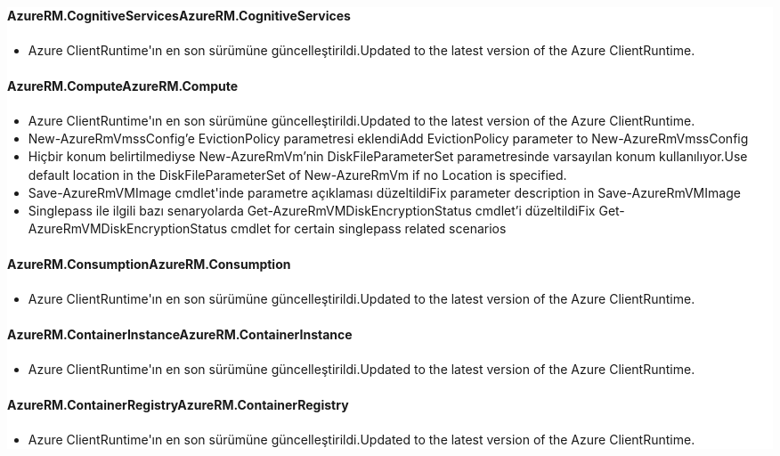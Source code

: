 #### <a name="azurermcognitiveservices"></a><span data-ttu-id="da889-161">AzureRM.CognitiveServices</span><span class="sxs-lookup"><span data-stu-id="da889-161">AzureRM.CognitiveServices</span></span>
* <span data-ttu-id="da889-162">Azure ClientRuntime'ın en son sürümüne güncelleştirildi.</span><span class="sxs-lookup"><span data-stu-id="da889-162">Updated to the latest version of the Azure ClientRuntime.</span></span>

#### <a name="azurermcompute"></a><span data-ttu-id="da889-163">AzureRM.Compute</span><span class="sxs-lookup"><span data-stu-id="da889-163">AzureRM.Compute</span></span>
* <span data-ttu-id="da889-164">Azure ClientRuntime'ın en son sürümüne güncelleştirildi.</span><span class="sxs-lookup"><span data-stu-id="da889-164">Updated to the latest version of the Azure ClientRuntime.</span></span>
* <span data-ttu-id="da889-165">New-AzureRmVmssConfig’e EvictionPolicy parametresi eklendi</span><span class="sxs-lookup"><span data-stu-id="da889-165">Add EvictionPolicy parameter to New-AzureRmVmssConfig</span></span>
* <span data-ttu-id="da889-166">Hiçbir konum belirtilmediyse New-AzureRmVm’nin DiskFileParameterSet parametresinde varsayılan konum kullanılıyor.</span><span class="sxs-lookup"><span data-stu-id="da889-166">Use default location in the DiskFileParameterSet of New-AzureRmVm if no Location is specified.</span></span>
* <span data-ttu-id="da889-167">Save-AzureRmVMImage cmdlet'inde parametre açıklaması düzeltildi</span><span class="sxs-lookup"><span data-stu-id="da889-167">Fix parameter description in Save-AzureRmVMImage</span></span>
* <span data-ttu-id="da889-168">Singlepass ile ilgili bazı senaryolarda Get-AzureRmVMDiskEncryptionStatus cmdlet’i düzeltildi</span><span class="sxs-lookup"><span data-stu-id="da889-168">Fix Get-AzureRmVMDiskEncryptionStatus cmdlet for certain singlepass related scenarios</span></span>

#### <a name="azurermconsumption"></a><span data-ttu-id="da889-169">AzureRM.Consumption</span><span class="sxs-lookup"><span data-stu-id="da889-169">AzureRM.Consumption</span></span>
* <span data-ttu-id="da889-170">Azure ClientRuntime'ın en son sürümüne güncelleştirildi.</span><span class="sxs-lookup"><span data-stu-id="da889-170">Updated to the latest version of the Azure ClientRuntime.</span></span>

#### <a name="azurermcontainerinstance"></a><span data-ttu-id="da889-171">AzureRM.ContainerInstance</span><span class="sxs-lookup"><span data-stu-id="da889-171">AzureRM.ContainerInstance</span></span>
* <span data-ttu-id="da889-172">Azure ClientRuntime'ın en son sürümüne güncelleştirildi.</span><span class="sxs-lookup"><span data-stu-id="da889-172">Updated to the latest version of the Azure ClientRuntime.</span></span>

#### <a name="azurermcontainerregistry"></a><span data-ttu-id="da889-173">AzureRM.ContainerRegistry</span><span class="sxs-lookup"><span data-stu-id="da889-173">AzureRM.ContainerRegistry</span></span>
* <span data-ttu-id="da889-174">Azure ClientRuntime'ın en son sürümüne güncelleştirildi.</span><span class="sxs-lookup"><span data-stu-id="da889-174">Updated to the latest version of the Azure ClientRuntime.</span></span>
